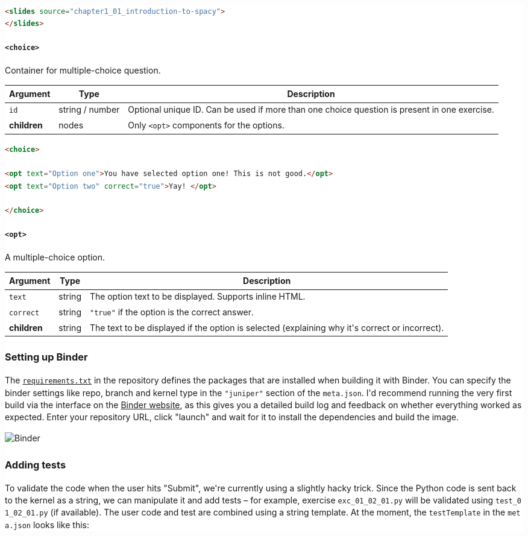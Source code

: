 ```markdown
<slides source="chapter1_01_introduction-to-spacy">
</slides>
```

#### `<choice>`

Container for multiple-choice question.

| Argument     | Type            | Description                                                                                  |
| ------------ | --------------- | -------------------------------------------------------------------------------------------- |
| `id`         | string / number | Optional unique ID. Can be used if more than one choice question is present in one exercise. |
| **children** | nodes           | Only `<opt>` components for the options.                                                     |

```markdown
<choice>

<opt text="Option one">You have selected option one! This is not good.</opt>
<opt text="Option two" correct="true">Yay! </opt>

</choice>
```

#### `<opt>`

A multiple-choice option.

| Argument     | Type   | Description                                                                                    |
| ------------ | ------ | ---------------------------------------------------------------------------------------------- |
| `text`       | string | The option text to be displayed. Supports inline HTML.                                         |
| `correct`    | string | `"true"` if the option is the correct answer.                                                  |
| **children** | string | The text to be displayed if the option is selected (explaining why it's correct or incorrect). |

### Setting up Binder

The [`requirements.txt`](binder/requirements.txt) in the repository defines the
packages that are installed when building it with Binder. You can specify the
binder settings like repo, branch and kernel type in the `"juniper"` section of
the `meta.json`. I'd recommend running the very first build via the interface on
the [Binder website](https://mybinder.org), as this gives you a detailed build
log and feedback on whether everything worked as expected. Enter your repository
URL, click "launch" and wait for it to install the dependencies and build the
image.

![Binder](https://user-images.githubusercontent.com/13643239/39412757-a518d416-4c21-11e8-9dad-8b4cc14737bc.png)

### Adding tests

To validate the code when the user hits "Submit", we're currently using a
slightly hacky trick. Since the Python code is sent back to the kernel as a
string, we can manipulate it and add tests – for example, exercise
`exc_01_02_01.py` will be validated using `test_01_02_01.py` (if available). The
user code and test are combined using a string template. At the moment, the
`testTemplate` in the `meta.json` looks like this:
